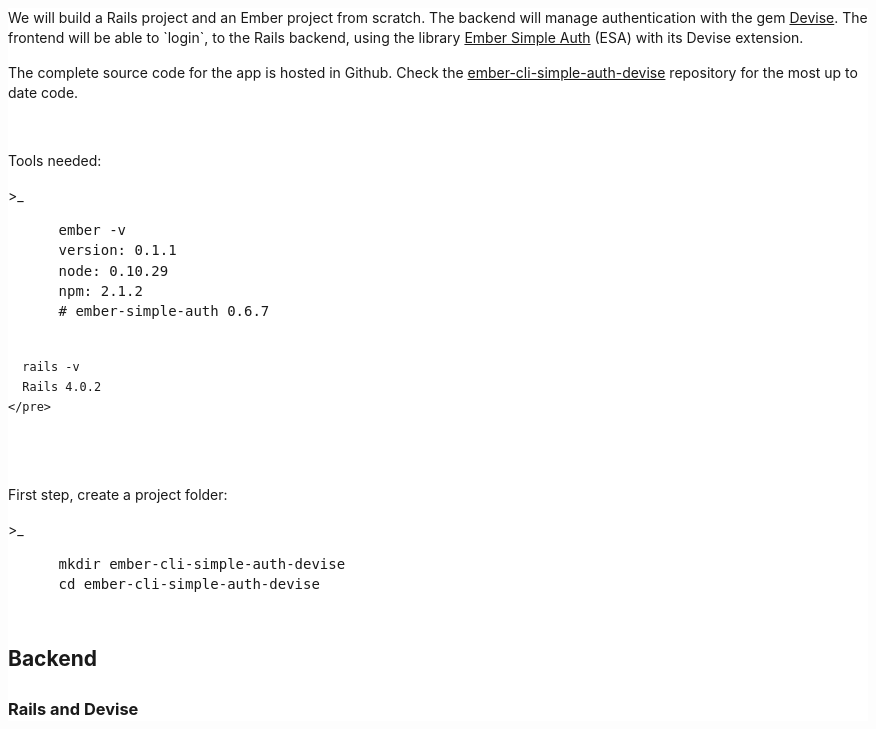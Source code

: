 <p>
  We will build a Rails project and an Ember project from scratch. The backend
  will manage authentication with the gem <a href="https://github.com/plataformatec/devise" target="_blank">Devise</a>. The frontend will
  be able to `login`, to the Rails backend, using the library 
  <a href="https://github.com/simplabs/ember-simple-auth/tree/master/packages/ember-simple-auth-devise" target="_blank">
  Ember Simple Auth</a> (ESA) with its Devise extension.
</p>

<p>
  The complete source code for the app is hosted in Github. Check the
<a href="https://github.com/givanse/ember-cli-simple-auth-devise" target="_blank">
    ember-cli-simple-auth-devise</a> repository for the most up to date code.
</p>

<br>

Tools needed:
<div class="panel panel-default">
  <div class="panel-heading">
    >_ 
  </div>
  <div class="panel-body">
    <pre class="brush: bash">
      ember -v
      version: 0.1.1
      node: 0.10.29
      npm: 2.1.2
      # ember-simple-auth 0.6.7

      rails -v
      Rails 4.0.2
    </pre>
  </div>
</div>

First step, create a project folder:
<div class="panel panel-default">
  <div class="panel-heading">
    >_ 
  </div>
  <div class="panel-body">
    <pre class="brush: bash">
      mkdir ember-cli-simple-auth-devise
      cd ember-cli-simple-auth-devise
    </pre>
  </div>
</div>

<h2>Backend</h2>

  <h3>Rails and Devise</h3>
